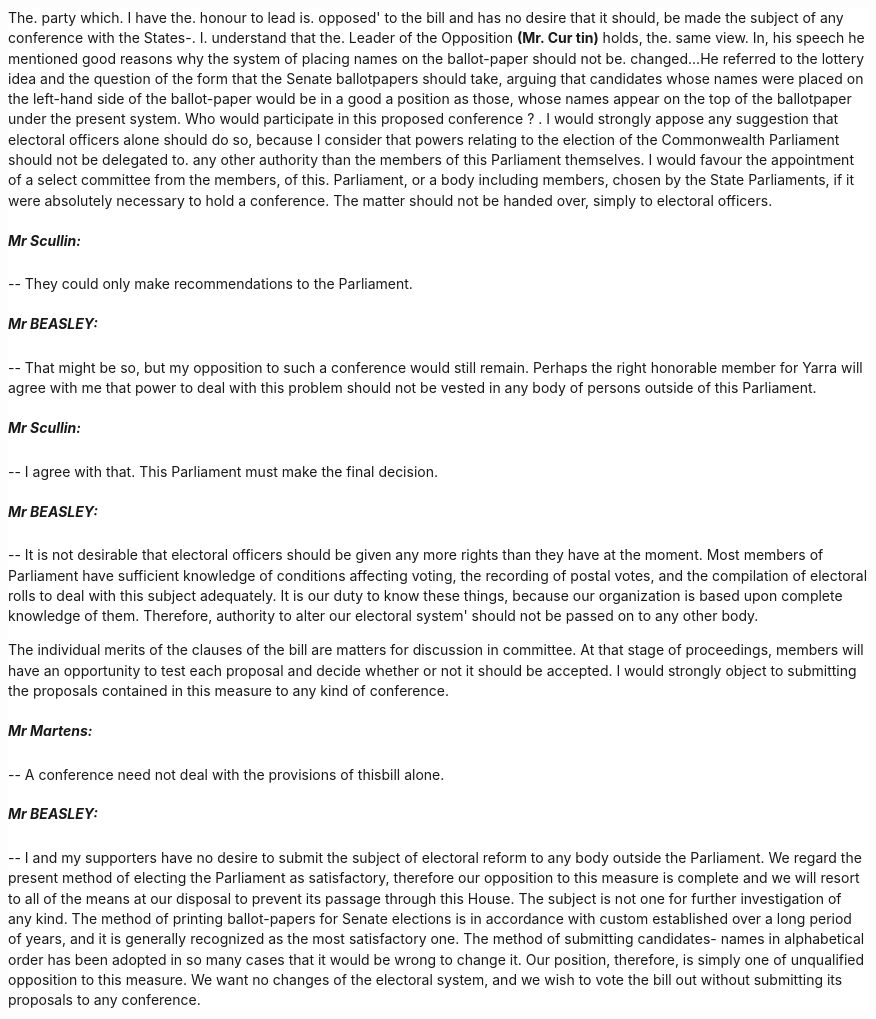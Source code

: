 The. party which. I have the. honour to lead is. opposed' to the bill and has no desire that it should, be made the subject of any conference with the States-. I. understand that the. Leader of the Opposition  **(Mr. Cur tin)**  holds, the. same view. In, his speech he mentioned good reasons why the system of placing names on the ballot-paper should not be. changed...He referred to the lottery idea and the question of the form that the Senate ballotpapers should take, arguing that candidates whose names were placed on the left-hand side of the ballot-paper would be in a good a position as those, whose names appear on the top of the ballotpaper under the present system. Who would participate in this proposed conference ? . I would strongly appose any suggestion that electoral officers alone should do so, because I consider that powers relating to the election of the Commonwealth Parliament should not be delegated to. any other authority than the members of this Parliament themselves. I would favour the appointment of a select committee from the members, of this. Parliament, or a body including members, chosen by the State Parliaments, if it were absolutely necessary to hold a conference. The matter should not be handed over, simply to electoral officers. 

##### Mr Scullin:

-- They could only make recommendations to the Parliament. 

##### Mr BEASLEY:

-- That might be so, but my opposition to such a conference would still remain. Perhaps the right honorable member for Yarra will agree with me that power to deal with this problem should not be vested in any body of persons outside of this Parliament. 

##### Mr Scullin:

-- I agree with that. This Parliament must make the final decision. 

##### Mr BEASLEY:

-- It is not desirable that electoral officers should be given any more rights than they have at the moment. Most members of Parliament have sufficient knowledge of conditions affecting voting, the recording of postal votes, and the compilation of electoral rolls to deal with this subject adequately. It is our duty to know these things, because our organization is based upon complete knowledge of them. Therefore, authority to alter our electoral system' should not be passed on to any other body. 

The individual merits of the clauses of the bill are matters for discussion in committee. At that stage of proceedings, members will have an opportunity to test each proposal and decide whether or not it should be accepted. I would strongly object to submitting the proposals contained in this measure to any kind of conference. 

##### Mr Martens:

-- A conference need not deal with the provisions of thisbill alone. 

##### Mr BEASLEY:

-- I and my supporters have no desire to submit the subject of electoral reform to any body outside the Parliament. We regard the present method of electing the Parliament as satisfactory, therefore our opposition to this measure is complete and we will resort to all of the means at our disposal to prevent its passage through this House. The subject is not one for further investigation of any kind. The method of printing ballot-papers for Senate elections is in accordance with custom established over a long period of years, and it is generally recognized as the most satisfactory one. The method of submitting candidates- names in alphabetical order has been adopted in so many cases that it would be wrong to change it. Our position, therefore, is simply one of unqualified opposition to this measure. We want no changes of the electoral system, and we wish to vote the bill out without submitting its proposals to any conference. 
